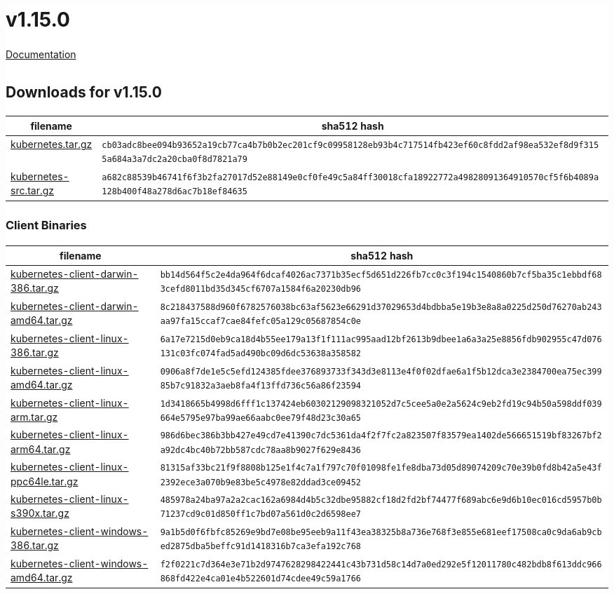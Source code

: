 

# v1.15.0

[Documentation](https://docs.k8s.io)

## Downloads for v1.15.0


filename | sha512 hash
-------- | -----------
[kubernetes.tar.gz](https://dl.k8s.io/v1.15.0/kubernetes.tar.gz) | `cb03adc8bee094b93652a19cb77ca4b7b0b2ec201cf9c09958128eb93b4c717514fb423ef60c8fdd2af98ea532ef8d9f3155a684a3a7dc2a20cba0f8d7821a79`
[kubernetes-src.tar.gz](https://dl.k8s.io/v1.15.0/kubernetes-src.tar.gz) | `a682c88539b46741f6f3b2fa27017d52e88149e0cf0fe49c5a84ff30018cfa18922772a49828091364910570cf5f6b4089a128b400f48a278d6ac7b18ef84635`

### Client Binaries

filename | sha512 hash
-------- | -----------
[kubernetes-client-darwin-386.tar.gz](https://dl.k8s.io/v1.15.0/kubernetes-client-darwin-386.tar.gz) | `bb14d564f5c2e4da964f6dcaf4026ac7371b35ecf5d651d226fb7cc0c3f194c1540860b7cf5ba35c1ebbdf683cefd8011bd35d345cf6707a1584f6a20230db96`
[kubernetes-client-darwin-amd64.tar.gz](https://dl.k8s.io/v1.15.0/kubernetes-client-darwin-amd64.tar.gz) | `8c218437588d960f6782576038bc63af5623e66291d37029653d4bdbba5e19b3e8a8a0225d250d76270ab243aa97fa15ccaf7cae84fefc05a129c05687854c0e`
[kubernetes-client-linux-386.tar.gz](https://dl.k8s.io/v1.15.0/kubernetes-client-linux-386.tar.gz) | `6a17e7215d0eb9ca18d4b55ee179a13f1f111ac995aad12bf2613b9dbee1a6a3a25e8856fdb902955c47d076131c03fc074fad5ad490bc09d6dc53638a358582`
[kubernetes-client-linux-amd64.tar.gz](https://dl.k8s.io/v1.15.0/kubernetes-client-linux-amd64.tar.gz) | `0906a8f7de1e5c5efd124385fdee376893733f343d3e8113e4f0f02dfae6a1f5b12dca3e2384700ea75ec39985b7c91832a3aeb8fa4f13ffd736c56a86f23594`
[kubernetes-client-linux-arm.tar.gz](https://dl.k8s.io/v1.15.0/kubernetes-client-linux-arm.tar.gz) | `1d3418665b4998d6fff1c137424eb60302129098321052d7c5cee5a0e2a5624c9eb2fd19c94b50a598ddf039664e5795e97ba99ae66aabc0ee79f48d23c30a65`
[kubernetes-client-linux-arm64.tar.gz](https://dl.k8s.io/v1.15.0/kubernetes-client-linux-arm64.tar.gz) | `986d6bec386b3bb427e49cd7e41390c7dc5361da4f2f7fc2a823507f83579ea1402de566651519bf83267bf2a92dc4bc40b72bb587cdc78aa8b9027f629e8436`
[kubernetes-client-linux-ppc64le.tar.gz](https://dl.k8s.io/v1.15.0/kubernetes-client-linux-ppc64le.tar.gz) | `81315af33bc21f9f8808b125e1f4c7a1f797c70f01098fe1fe8dba73d05d89074209c70e39b0fd8b42a5e43f2392ece3a070b9e83be5c4978e82ddad3ce09452`
[kubernetes-client-linux-s390x.tar.gz](https://dl.k8s.io/v1.15.0/kubernetes-client-linux-s390x.tar.gz) | `485978a24ba97a2a2cac162a6984d4b5c32dbe95882cf18d2fd2bf74477f689abc6e9d6b10ec016cd5957b0b71237cd9c01d850ff1c7bd07a561d0c2d6598ee7`
[kubernetes-client-windows-386.tar.gz](https://dl.k8s.io/v1.15.0/kubernetes-client-windows-386.tar.gz) | `9a1b5d0f6fbfc85269e9bd7e08be95eeb9a11f43ea38325b8a736e768f3e855e681eef17508ca0c9da6ab9cbed2875dba5beffc91d1418316b7ca3efa192c768`
[kubernetes-client-windows-amd64.tar.gz](https://dl.k8s.io/v1.15.0/kubernetes-client-windows-amd64.tar.gz) | `f2f0221c7d364e3e71b2d9747628298422441c43b731d58c14d7a0ed292e5f12011780c482bdb8f613ddc966868fd422e4ca01e4b522601d74cdee49c59a1766`
